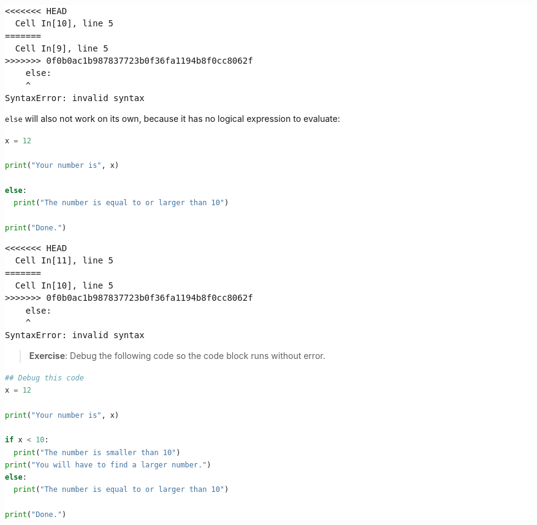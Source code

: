 
<pre class="output-block">
<<<<<<< HEAD
  Cell In[10], line 5
=======
  Cell In[9], line 5
>>>>>>> 0f0b0ac1b987837723b0f36fa1194b8f0cc8062f
    else:
    ^
SyntaxError: invalid syntax
</pre>

`else` will also not work on its own, because it has no logical expression to evaluate:


```python
x = 12

print("Your number is", x)

else:
  print("The number is equal to or larger than 10")

print("Done.")
```


<pre class="output-block">
<<<<<<< HEAD
  Cell In[11], line 5
=======
  Cell In[10], line 5
>>>>>>> 0f0b0ac1b987837723b0f36fa1194b8f0cc8062f
    else:
    ^
SyntaxError: invalid syntax
</pre>

> **Exercise**: Debug the following code so the code block runs without error.




```python
## Debug this code
x = 12

print("Your number is", x)

if x < 10:
  print("The number is smaller than 10")
print("You will have to find a larger number.")
else:
  print("The number is equal to or larger than 10")

print("Done.")
```
